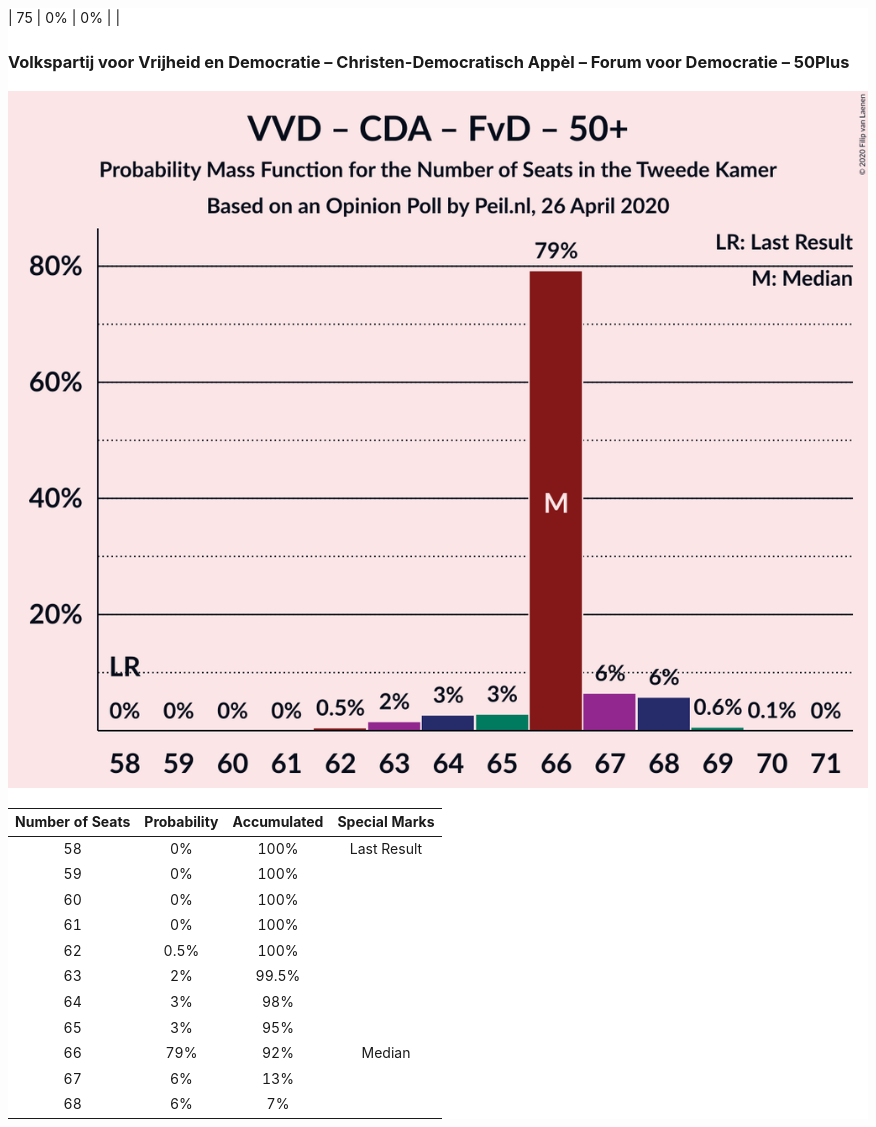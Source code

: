 | 75 | 0% | 0% |  |

### Volkspartij voor Vrijheid en Democratie – Christen-Democratisch Appèl – Forum voor Democratie – 50Plus

![Graph with seats probability mass function not yet produced](2020-04-26-Peilnl-coalitions-seats-pmf-vvd–cda–fvd–50.png "Seats Probability Mass Function")

| Number of Seats | Probability | Accumulated | Special Marks |
|:---------------:|:-----------:|:-----------:|:-------------:|
| 58 | 0% | 100% | Last Result |
| 59 | 0% | 100% |  |
| 60 | 0% | 100% |  |
| 61 | 0% | 100% |  |
| 62 | 0.5% | 100% |  |
| 63 | 2% | 99.5% |  |
| 64 | 3% | 98% |  |
| 65 | 3% | 95% |  |
| 66 | 79% | 92% | Median |
| 67 | 6% | 13% |  |
| 68 | 6% | 7% |  |